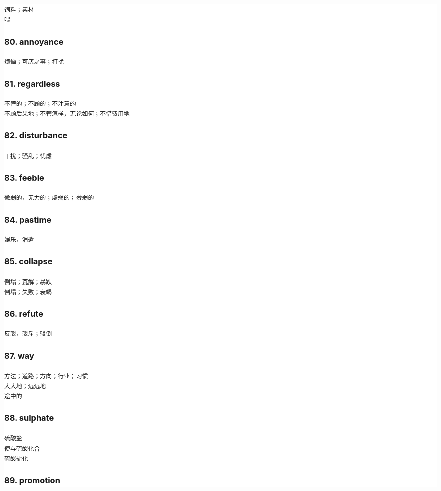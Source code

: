 ```
饲料；素材
喂
```
### 80. annoyance

```
烦恼；可厌之事；打扰
```
### 81. regardless

```
不管的；不顾的；不注意的
不顾后果地；不管怎样，无论如何；不惜费用地
```
### 82. disturbance

```
干扰；骚乱；忧虑
```
### 83. feeble

```
微弱的，无力的；虚弱的；薄弱的
```
### 84. pastime

```
娱乐，消遣
```
### 85. collapse

```
倒塌；瓦解；暴跌
倒塌；失败；衰竭
```
### 86. refute

```
反驳，驳斥；驳倒
```
### 87. way

```
方法；道路；方向；行业；习惯
大大地；远远地
途中的
```
### 88. sulphate

```
硫酸盐
使与硫酸化合
硫酸盐化
```
### 89. promotion
